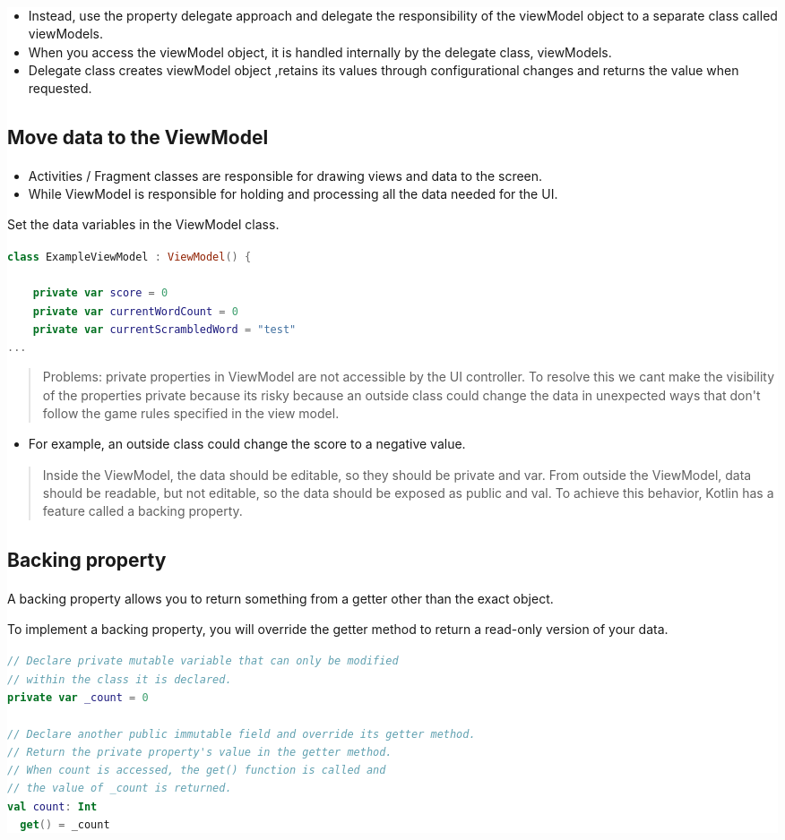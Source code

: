 - Instead, use the property delegate approach and delegate the responsibility of the viewModel object to a separate class called viewModels.
- When you access the viewModel object, it is handled internally by the delegate class, viewModels.
- Delegate class creates viewModel object ,retains its values through configurational changes and returns the value when requested.

## Move data to the ViewModel

- Activities / Fragment classes are responsible for drawing views and data to the screen.
- While ViewModel is responsible for holding and processing all the data needed for the UI.

Set the data variables in the ViewModel class.

```kotlin
class ExampleViewModel : ViewModel() {

    private var score = 0
    private var currentWordCount = 0
    private var currentScrambledWord = "test"
...
```

> Problems:
> private properties in ViewModel are not accessible by the UI controller.
> To resolve this we cant make the visibility of the properties private because its risky because an outside class could change the data in unexpected ways that don't follow the game rules specified in the view model.

- For example, an outside class could change the score to a negative value.

> Inside the ViewModel, the data should be editable, so they should be private and var. From outside the ViewModel, data should be readable, but not editable, so the data should be exposed as public and val. To achieve this behavior, Kotlin has a feature called a backing property.

## Backing property

A backing property allows you to return something from a getter other than the exact object.

To implement a backing property, you will override the getter method to return a read-only version of your data.

```kotlin
// Declare private mutable variable that can only be modified
// within the class it is declared.
private var _count = 0

// Declare another public immutable field and override its getter method.
// Return the private property's value in the getter method.
// When count is accessed, the get() function is called and
// the value of _count is returned.
val count: Int
  get() = _count

```
